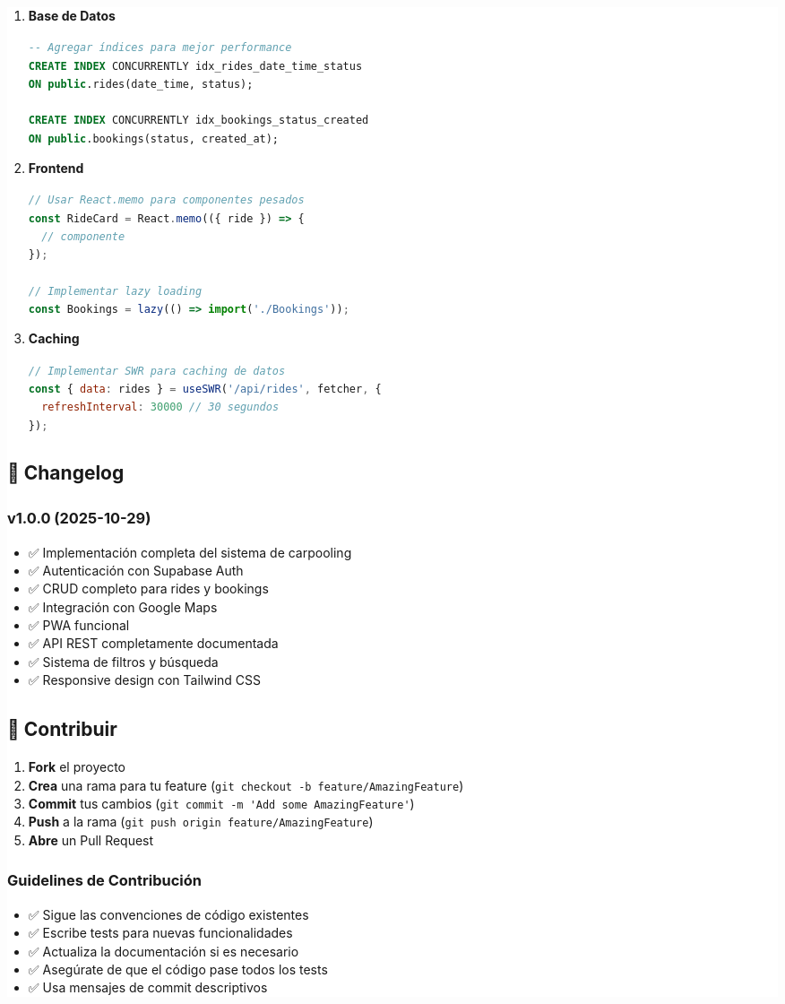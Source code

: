 1. **Base de Datos**
   ```sql
   -- Agregar índices para mejor performance
   CREATE INDEX CONCURRENTLY idx_rides_date_time_status 
   ON public.rides(date_time, status);
   
   CREATE INDEX CONCURRENTLY idx_bookings_status_created 
   ON public.bookings(status, created_at);
   ```

2. **Frontend**
   ```javascript
   // Usar React.memo para componentes pesados
   const RideCard = React.memo(({ ride }) => {
     // componente
   });
   
   // Implementar lazy loading
   const Bookings = lazy(() => import('./Bookings'));
   ```

3. **Caching**
   ```javascript
   // Implementar SWR para caching de datos
   const { data: rides } = useSWR('/api/rides', fetcher, {
     refreshInterval: 30000 // 30 segundos
   });
   ```

## 📝 Changelog

### v1.0.0 (2025-10-29)
- ✅ Implementación completa del sistema de carpooling
- ✅ Autenticación con Supabase Auth
- ✅ CRUD completo para rides y bookings
- ✅ Integración con Google Maps
- ✅ PWA funcional
- ✅ API REST completamente documentada
- ✅ Sistema de filtros y búsqueda
- ✅ Responsive design con Tailwind CSS

## 🤝 Contribuir

1. **Fork** el proyecto
2. **Crea** una rama para tu feature (`git checkout -b feature/AmazingFeature`)
3. **Commit** tus cambios (`git commit -m 'Add some AmazingFeature'`)
4. **Push** a la rama (`git push origin feature/AmazingFeature`)
5. **Abre** un Pull Request

### Guidelines de Contribución

- ✅ Sigue las convenciones de código existentes
- ✅ Escribe tests para nuevas funcionalidades
- ✅ Actualiza la documentación si es necesario
- ✅ Asegúrate de que el código pase todos los tests
- ✅ Usa mensajes de commit descriptivos
